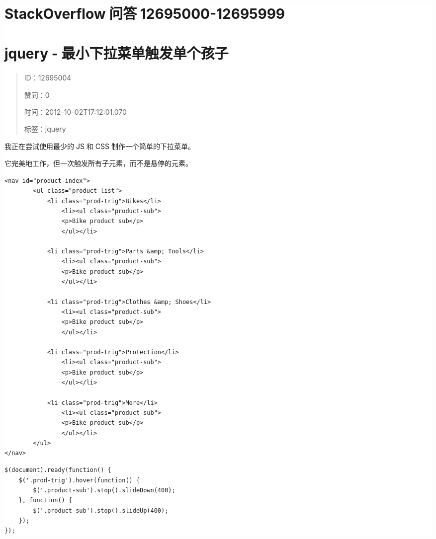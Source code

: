 # StackOverflow 问答 12695000-12695999

# jquery - 最小下拉菜单触发单个孩子

> ID：12695004
> 
> 赞同：0
> 
> 时间：2012-10-02T17:12:01.070
> 
> 标签：jquery

我正在尝试使用最少的 JS 和 CSS 制作一个简单的下拉菜单。

它完美地工作，但一次触发所有子元素，而不是悬停的元素。

```
<nav id="product-index">
        <ul class="product-list">
            <li class="prod-trig">Bikes</li>
                <li><ul class="product-sub">
                <p>Bike product sub</p>
                </ul></li>

            <li class="prod-trig">Parts &amp; Tools</li>
                <li><ul class="product-sub">
                <p>Bike product sub</p>
                </ul></li>

            <li class="prod-trig">Clothes &amp; Shoes</li>
                <li><ul class="product-sub">
                <p>Bike product sub</p>
                </ul></li>

            <li class="prod-trig">Protection</li>
                <li><ul class="product-sub">
                <p>Bike product sub</p>
                </ul></li>

            <li class="prod-trig">More</li>
                <li><ul class="product-sub">
                <p>Bike product sub</p>
                </ul></li>
        </ul>
</nav> 
```

```
$(document).ready(function() {
    $('.prod-trig').hover(function() {
        $('.product-sub').stop().slideDown(400);
    }, function() {
        $('.product-sub').stop().slideUp(400);
    });
}); 
```
